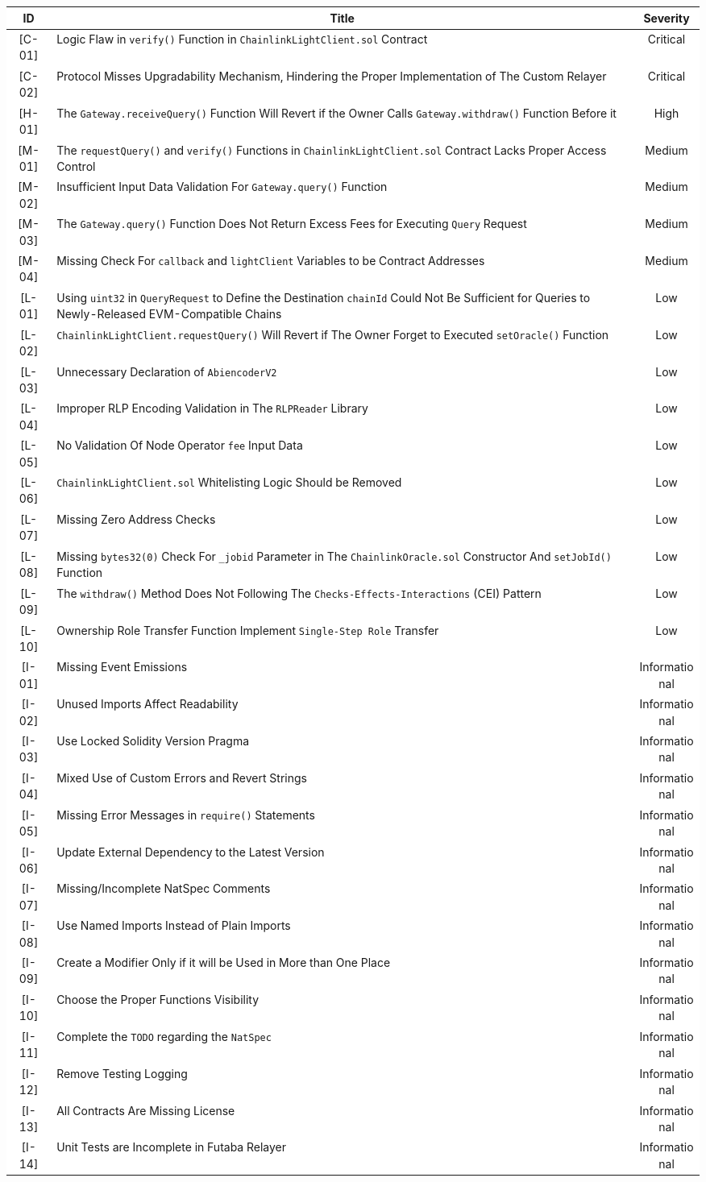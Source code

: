   | **ID** | **Title**                                                                                                                                        |   **Severity**   |
  | :----: | ------------------------------------------------------------------------------------------------------------------------------------------------ | :--------------: |
  | [C-01] | Logic Flaw in `verify()` Function in `ChainlinkLightClient.sol` Contract                                                                         |     Critical     |
  | [C-02] | Protocol Misses Upgradability Mechanism, Hindering the Proper Implementation of The Custom Relayer                                                |     Critical     |
  | [H-01] | The `Gateway.receiveQuery()` Function Will Revert if the Owner Calls `Gateway.withdraw()` Function Before it                                     |       High       |
  | [M-01] | The `requestQuery()` and `verify()` Functions in `ChainlinkLightClient.sol` Contract Lacks Proper Access Control                                 |      Medium      |
  | [M-02] | Insufficient Input Data Validation For `Gateway.query()` Function                                                                                |      Medium      |
  | [M-03] | The `Gateway.query()` Function Does Not Return Excess Fees for Executing `Query` Request                                                         |      Medium      |
  | [M-04] | Missing Check For `callback` and `lightClient` Variables to be Contract Addresses                                                                |      Medium      |
  | [L-01] | Using `uint32` in `QueryRequest` to Define the Destination `chainId` Could Not Be Sufficient for Queries to Newly-Released EVM-Compatible Chains |       Low        |
  | [L-02] | `ChainlinkLightClient.requestQuery()` Will Revert if The Owner Forget to Executed `setOracle()` Function                                         |       Low        |
  | [L-03] | Unnecessary Declaration of `AbiencoderV2`                                                                                                        |       Low        |
  | [L-04] | Improper RLP Encoding Validation in The `RLPReader` Library                                                                                      |       Low        |
  | [L-05] | No Validation Of Node Operator `fee` Input Data                                                                                                  |       Low        |
  | [L-06] | `ChainlinkLightClient.sol` Whitelisting Logic Should be Removed                                                                                  |       Low        |
  | [L-07] | Missing Zero Address Checks                                                                                                                      |       Low        |
  | [L-08] | Missing `bytes32(0)` Check For `_jobid` Parameter in The `ChainlinkOracle.sol` Constructor And `setJobId()` Function                             |       Low        |
  | [L-09] | The `withdraw()` Method Does Not Following The `Checks-Effects-Interactions` (CEI) Pattern                                                       |       Low        |
  | [L-10] | Ownership Role Transfer Function Implement `Single-Step Role` Transfer                                                                           |       Low        |
  | [I-01] | Missing Event Emissions                                                                                                                          |  Informational   |
  | [I-02] | Unused Imports Affect Readability                                                                                                                |  Informational   |
  | [I-03] | Use Locked Solidity Version Pragma                                                                                                               |  Informational   |
  | [I-04] | Mixed Use of Custom Errors and Revert Strings                                                                                                    |  Informational   |
  | [I-05] | Missing Error Messages in `require()` Statements                                                                                                 |  Informational   |
  | [I-06] | Update External Dependency to the Latest Version                                                                                                 |  Informational   |
  | [I-07] | Missing/Incomplete NatSpec Comments                                                                                                              |  Informational   |
  | [I-08] | Use Named Imports Instead of Plain Imports                                                                                                       |  Informational   |
  | [I-09] | Create a Modifier Only if it will be Used in More than One Place                                                                                 |  Informational   |
  | [I-10] | Choose the Proper Functions Visibility                                                                                                           |  Informational   |
  | [I-11] | Complete the `TODO` regarding the `NatSpec`                                                                                                      |  Informational   |
  | [I-12] | Remove Testing Logging                                                                                                                           |  Informational   |
  | [I-13] | All Contracts Are Missing License                                                                                                                |  Informational   |
  | [I-14] | Unit Tests are Incomplete in Futaba Relayer                                                                                                      |  Informational   |